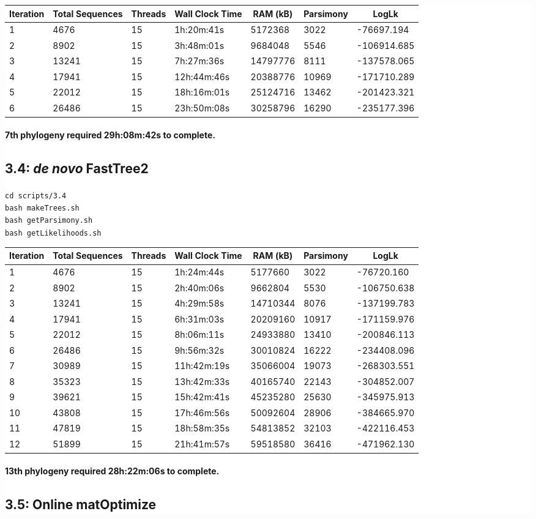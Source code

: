 | Iteration | Total Sequences | Threads | Wall Clock Time | RAM (kB) | Parsimony | LogLk |  
|-----------|-----------------|---------|-----------------|----------|-----------|-------|
| 1 | 4676 | 15 | 1h:20m:41s | 5172368 | 3022 | -76697.194 |  
| 2 | 8902 | 15 | 3h:48m:01s | 9684048 | 5546 | -106914.685 |  
| 3 | 13241 | 15 | 7h:27m:36s | 14797776 | 8111 | -137578.065 |  
| 4 | 17941 | 15 | 12h:44m:46s | 20388776 | 10969 | -171710.289 |  
| 5 | 22012 | 15 | 18h:16m:01s | 25124716 | 13462 | -201423.321 |  
| 6 | 26486 | 15 | 23h:50m:08s | 30258796 | 16290 | -235177.396 |  

#### 7th phylogeny required 29h:08m:42s to complete.   

## 3.4: *de novo* FastTree2

```
cd scripts/3.4
bash makeTrees.sh  
bash getParsimony.sh  
bash getLikelihoods.sh    
```

| Iteration | Total Sequences | Threads | Wall Clock Time | RAM (kB) | Parsimony | LogLk |  
|-----------|-----------------|---------|-----------------|----------|-----------|-------|  
| 1 | 4676 | 15 | 1h:24m:44s | 5177660 | 3022 | -76720.160 |  
| 2 | 8902 | 15 | 2h:40m:06s | 9662804 | 5530 | -106750.638 |  
| 3 | 13241 | 15 | 4h:29m:58s | 14710344 | 8076 | -137199.783 |  
| 4 | 17941 | 15 | 6h:31m:03s | 20209160 | 10917 | -171159.976 |  
| 5 | 22012 | 15 | 8h:06m:11s | 24933880 | 13410 | -200846.113 |  
| 6 | 26486 | 15 | 9h:56m:32s | 30010824 | 16222 | -234408.096 |  
| 7 | 30989 | 15 | 11h:42m:19s | 35066004 | 19073 | -268303.551 |  
| 8 | 35323 | 15 | 13h:42m:33s | 40165740 | 22143 | -304852.007 |  
| 9 | 39621 | 15 | 15h:42m:41s | 45235280 | 25630 | -345975.913 |  
| 10 | 43808 | 15 | 17h:46m:56s | 50092604 | 28906 | -384665.970 |  
| 11 | 47819 | 15 | 18h:58m:35s | 54813852 | 32103 | -422116.453 |  
| 12 | 51899 | 15 | 21h:41m:57s | 59518580 | 36416 | -471962.130 |  

#### 13th phylogeny required 28h:22m:06s to complete.     

## 3.5: Online matOptimize
